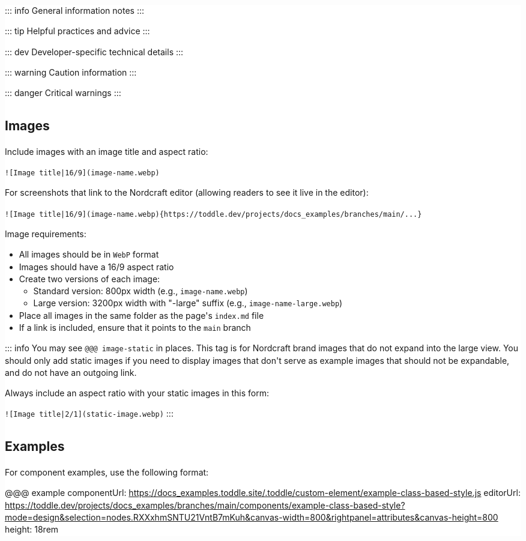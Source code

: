 ::: info
General information notes
:::

::: tip
Helpful practices and advice
:::

::: dev
Developer-specific technical details
:::

::: warning
Caution information
:::

::: danger
Critical warnings
:::

## Images

Include images with an image title and aspect ratio:

`![Image title|16/9](image-name.webp)`

For screenshots that link to the Nordcraft editor (allowing readers to see it live in the editor):

`![Image title|16/9](image-name.webp){https://toddle.dev/projects/docs_examples/branches/main/...}`

Image requirements:

- All images should be in `WebP` format
- Images should have a 16/9 aspect ratio
- Create two versions of each image:
  - Standard version: 800px width (e.g., `image-name.webp`)
  - Large version: 3200px width with "-large" suffix (e.g., `image-name-large.webp`)
- Place all images in the same folder as the page's `index.md` file
- If a link is included, ensure that it points to the `main` branch

::: info
You may see `@@@ image-static` in places. This tag is for Nordcraft brand images that do not expand into the large view. You should only add static images if you need to display images that don't serve as example images that should not be expandable, and do not have an outgoing link.

Always include an aspect ratio with your static images in this form:

`![Image title|2/1](static-image.webp)`
:::

## Examples

For component examples, use the following format:

@@@ example
componentUrl: https://docs_examples.toddle.site/.toddle/custom-element/example-class-based-style.js
editorUrl: https://toddle.dev/projects/docs_examples/branches/main/components/example-class-based-style?mode=design&selection=nodes.RXXxhmSNTU21VntB7mKuh&canvas-width=800&rightpanel=attributes&canvas-height=800
height: 18rem
